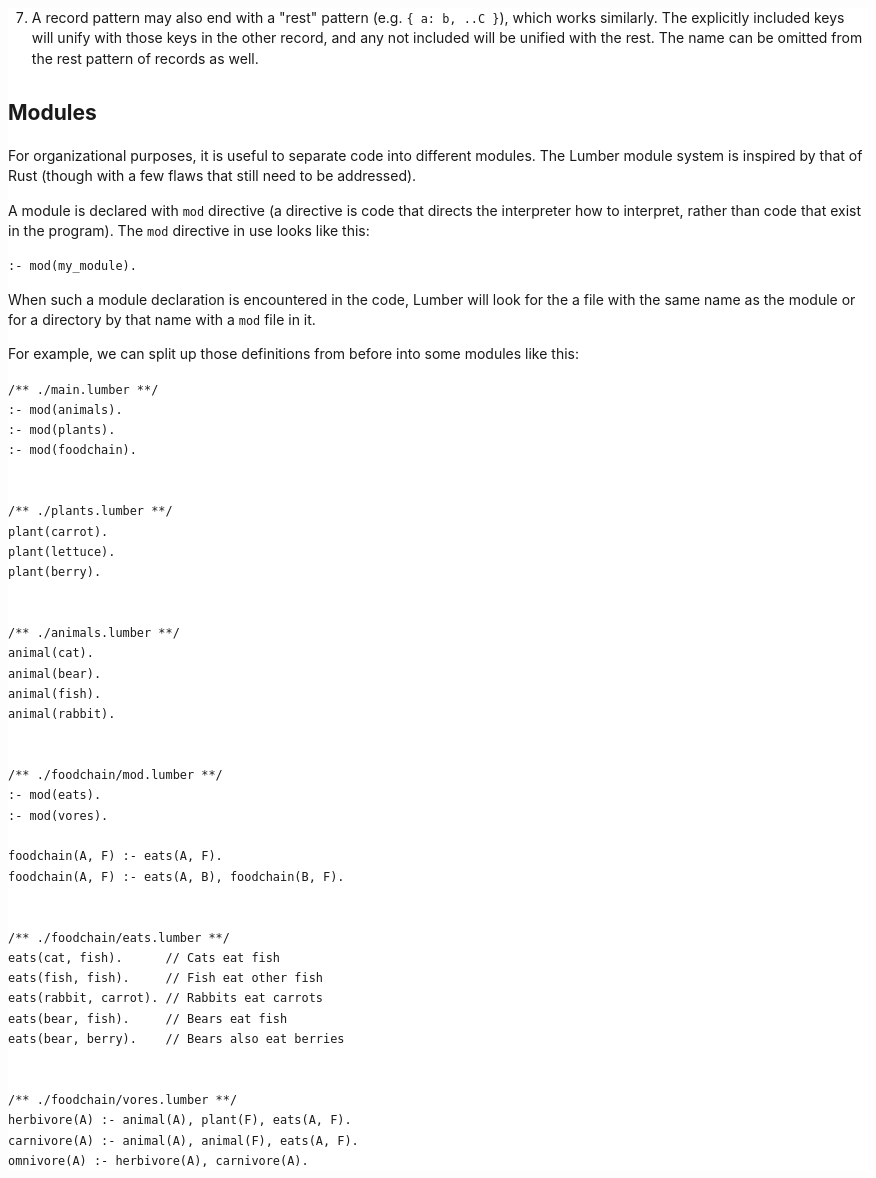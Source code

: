 7.  A record pattern may also end with a "rest" pattern (e.g. `{ a: b, ..C }`), which works
    similarly. The explicitly included keys will unify with those keys in the other record,
    and any not included will be unified with the rest. The name can be omitted from the rest
    pattern of records as well.

## Modules

For organizational purposes, it is useful to separate code into different modules. The Lumber module
system is inspired by that of Rust (though with a few flaws that still need to be addressed).

A module is declared with `mod` directive (a directive is code that directs the interpreter how to
interpret, rather than code that exist in the program). The `mod` directive in use looks like this:

```lumber
:- mod(my_module).
```

When such a module declaration is encountered in the code, Lumber will look for the a file with the
same name as the module or for a directory by that name with a `mod` file in it.

For example, we can split up those definitions from before into some modules like this:

```lumber
/** ./main.lumber **/
:- mod(animals).
:- mod(plants).
:- mod(foodchain).


/** ./plants.lumber **/
plant(carrot).
plant(lettuce).
plant(berry).


/** ./animals.lumber **/
animal(cat).
animal(bear).
animal(fish).
animal(rabbit).


/** ./foodchain/mod.lumber **/
:- mod(eats).
:- mod(vores).

foodchain(A, F) :- eats(A, F).
foodchain(A, F) :- eats(A, B), foodchain(B, F).


/** ./foodchain/eats.lumber **/
eats(cat, fish).      // Cats eat fish
eats(fish, fish).     // Fish eat other fish
eats(rabbit, carrot). // Rabbits eat carrots
eats(bear, fish).     // Bears eat fish
eats(bear, berry).    // Bears also eat berries


/** ./foodchain/vores.lumber **/
herbivore(A) :- animal(A), plant(F), eats(A, F).
carnivore(A) :- animal(A), animal(F), eats(A, F).
omnivore(A) :- herbivore(A), carnivore(A).
```
